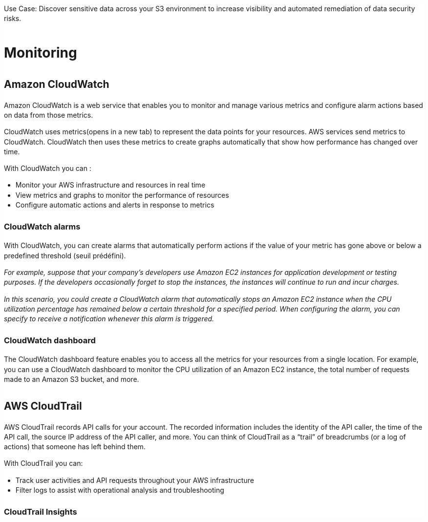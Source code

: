 Use Case: Discover sensitive data across your S3 environment to increase visibility and automated remediation of data security risks.

# Monitoring

## Amazon CloudWatch

Amazon CloudWatch is a web service that enables you to monitor and manage various metrics and configure alarm actions based on data from those metrics.

CloudWatch uses metrics(opens in a new tab) to represent the data points for your resources. AWS services send metrics to CloudWatch. CloudWatch then uses these metrics to create graphs automatically that show how performance has changed over time. 

With CloudWatch you can :

- Monitor your AWS infrastructure and resources in real time
- View metrics and graphs to monitor the performance of resources
- Configure automatic actions and alerts in response to metrics

### CloudWatch alarms

With CloudWatch, you can create alarms that automatically perform actions if the value of your metric has gone above or below a predefined threshold (seuil prédéfini).

_For example, suppose that your company’s developers use Amazon EC2 instances for application development or testing purposes. If the developers occasionally forget to stop the instances, the instances will continue to run and incur charges._ 

_In this scenario, you could create a CloudWatch alarm that automatically stops an Amazon EC2 instance when the CPU utilization percentage has remained below a certain threshold for a specified period. When configuring the alarm, you can specify to receive a notification whenever this alarm is triggered._

### CloudWatch dashboard

The CloudWatch dashboard feature enables you to access all the metrics for your resources from a single location. For example, you can use a CloudWatch dashboard to monitor the CPU utilization of an Amazon EC2 instance, the total number of requests made to an Amazon S3 bucket, and more.

## AWS CloudTrail

AWS CloudTrail records API calls for your account. The recorded information includes the identity of the API caller, the time of the API call, the source IP address of the API caller, and more. You can think of CloudTrail as a “trail” of breadcrumbs (or a log of actions) that someone has left behind them.

With CloudTrail you can:

- Track user activities and API requests throughout your AWS infrastructure
- Filter logs to assist with operational analysis and troubleshooting


### CloudTrail Insights
